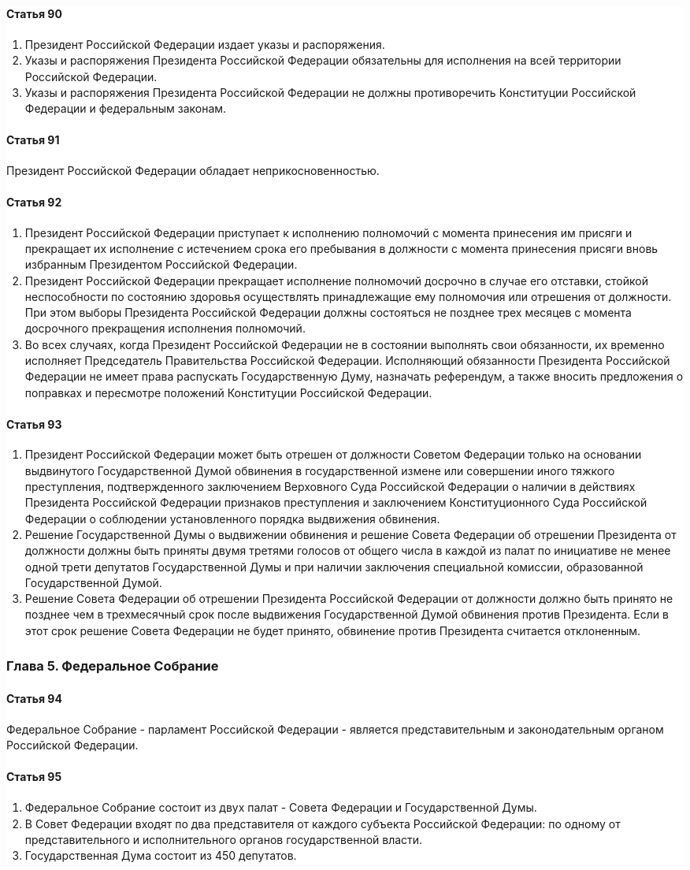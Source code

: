 #### Статья 90

1. Президент Российской Федерации издает указы и распоряжения.
2. Указы и распоряжения Президента Российской Федерации обязательны для исполнения на всей территории Российской Федерации.
3. Указы и распоряжения Президента Российской Федерации не должны противоречить Конституции Российской Федерации и федеральным законам.
 
#### Статья 91

Президент Российской Федерации обладает неприкосновенностью.

#### Статья 92

1. Президент Российской Федерации приступает к исполнению полномочий с момента принесения им присяги и прекращает их исполнение с истечением срока его пребывания в должности с момента принесения присяги вновь избранным Президентом Российской Федерации.
2. Президент Российской Федерации прекращает исполнение полномочий досрочно в случае его отставки, стойкой неспособности по состоянию здоровья осуществлять принадлежащие ему полномочия или отрешения от должности. При этом выборы Президента Российской Федерации должны состояться не позднее трех месяцев с момента досрочного прекращения исполнения полномочий.
3. Во всех случаях, когда Президент Российской Федерации не в состоянии выполнять свои обязанности, их временно исполняет Председатель Правительства Российской Федерации. Исполняющий обязанности Президента Российской Федерации не имеет права распускать Государственную Думу, назначать референдум, а также вносить предложения о поправках и пересмотре положений Конституции Российской Федерации.

#### Статья 93

1. Президент Российской Федерации может быть отрешен от должности Советом Федерации только на основании выдвинутого Государственной Думой обвинения в государственной измене или совершении иного тяжкого преступления, подтвержденного заключением Верховного Суда Российской Федерации о наличии в действиях Президента Российской Федерации признаков преступления и заключением Конституционного Суда Российской Федерации о соблюдении установленного порядка выдвижения обвинения.
2. Решение Государственной Думы о выдвижении обвинения и решение Совета Федерации об отрешении Президента от должности должны быть приняты двумя третями голосов от общего числа в каждой из палат по инициативе не менее одной трети депутатов Государственной Думы и при наличии заключения специальной комиссии, образованной Государственной Думой.
3. Решение Совета Федерации об отрешении Президента Российской Федерации от должности должно быть принято не позднее чем в трехмесячный срок после выдвижения Государственной Думой обвинения против Президента. Если в этот срок решение Совета Федерации не будет принято, обвинение против Президента считается отклоненным.

### Глава 5. Федеральное Собрание

#### Статья 94

Федеральное Собрание - парламент Российской Федерации - является представительным и законодательным органом Российской Федерации.

#### Статья 95

1. Федеральное Собрание состоит из двух палат - Совета Федерации и Государственной Думы.
2. В Совет Федерации входят по два представителя от каждого субъекта Российской Федерации: по одному от представительного и исполнительного органов государственной власти.
3. Государственная Дума состоит из 450 депутатов.
